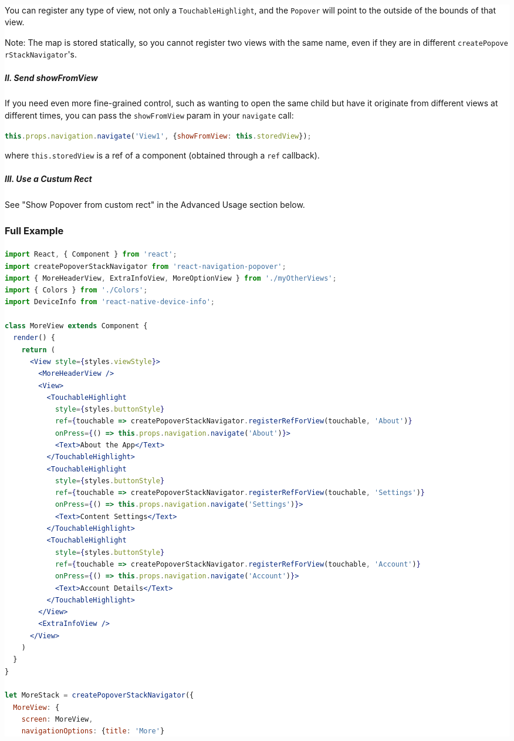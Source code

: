 You can register any type of view, not only a `TouchableHighlight`, and the `Popover` will point to the outside of the bounds of that view.

Note: The map is stored statically, so you cannot register two views with the same name, even if they are in different `createPopoverStackNavigator`'s.  

##### II. Send showFromView

If you need even more fine-grained control, such as wanting to open the same child but have it originate from different views at different times, you can pass the `showFromView` param in your `navigate` call:

```js
this.props.navigation.navigate('View1', {showFromView: this.storedView});
```
where `this.storedView` is a ref of a component (obtained through a `ref` callback).

##### III. Use a Custum Rect
See "Show Popover from custom rect" in the Advanced Usage section below.

### <a name="rn-example"/>Full Example

```jsx
import React, { Component } from 'react';
import createPopoverStackNavigator from 'react-navigation-popover';
import { MoreHeaderView, ExtraInfoView, MoreOptionView } from './myOtherViews';
import { Colors } from './Colors';
import DeviceInfo from 'react-native-device-info';

class MoreView extends Component {
  render() {
    return (
      <View style={styles.viewStyle}>
        <MoreHeaderView />
        <View>
          <TouchableHighlight
            style={styles.buttonStyle} 
            ref={touchable => createPopoverStackNavigator.registerRefForView(touchable, 'About')} 
            onPress={() => this.props.navigation.navigate('About')}>
            <Text>About the App</Text>
          </TouchableHighlight>
          <TouchableHighlight
            style={styles.buttonStyle} 
            ref={touchable => createPopoverStackNavigator.registerRefForView(touchable, 'Settings')} 
            onPress={() => this.props.navigation.navigate('Settings')}>
            <Text>Content Settings</Text>
          </TouchableHighlight>
          <TouchableHighlight
            style={styles.buttonStyle} 
            ref={touchable => createPopoverStackNavigator.registerRefForView(touchable, 'Account')} 
            onPress={() => this.props.navigation.navigate('Account')}>
            <Text>Account Details</Text>
          </TouchableHighlight>
        </View>
        <ExtraInfoView />
      </View>
    )
  }
}

let MoreStack = createPopoverStackNavigator({
  MoreView: {
    screen: MoreView,
    navigationOptions: {title: 'More'}
```